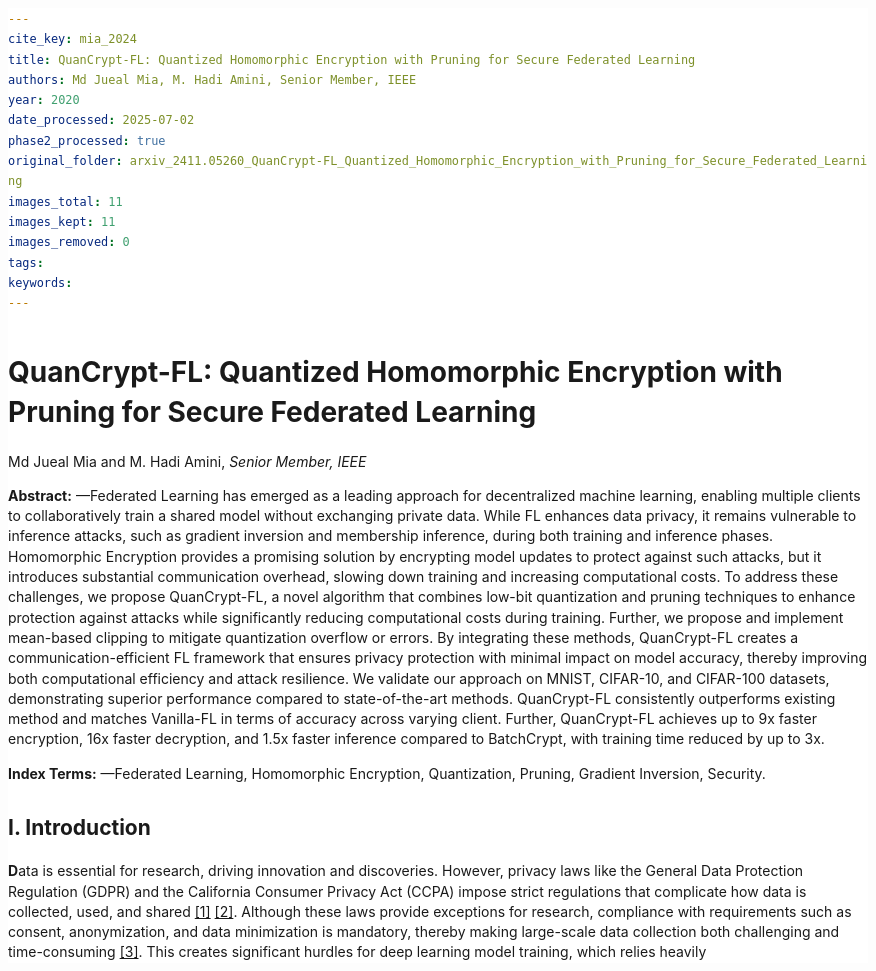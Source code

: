 ```yaml
---
cite_key: mia_2024
title: QuanCrypt-FL: Quantized Homomorphic Encryption with Pruning for Secure Federated Learning
authors: Md Jueal Mia, M. Hadi Amini, Senior Member, IEEE
year: 2020
date_processed: 2025-07-02
phase2_processed: true
original_folder: arxiv_2411.05260_QuanCrypt-FL_Quantized_Homomorphic_Encryption_with_Pruning_for_Secure_Federated_Learning
images_total: 11
images_kept: 11
images_removed: 0
tags: 
keywords: 
---
```


# QuanCrypt-FL: Quantized Homomorphic Encryption with Pruning for Secure Federated Learning

Md Jueal Mia and M. Hadi Amini, *Senior Member, IEEE*

**Abstract:** —Federated Learning has emerged as a leading approach for decentralized machine learning, enabling multiple clients to collaboratively train a shared model without exchanging private data. While FL enhances data privacy, it remains vulnerable to inference attacks, such as gradient inversion and membership inference, during both training and inference phases. Homomorphic Encryption provides a promising solution by encrypting model updates to protect against such attacks, but it introduces substantial communication overhead, slowing down training and increasing computational costs. To address these challenges, we propose QuanCrypt-FL, a novel algorithm that combines low-bit quantization and pruning techniques to enhance protection against attacks while significantly reducing computational costs during training. Further, we propose and implement mean-based clipping to mitigate quantization overflow or errors. By integrating these methods, QuanCrypt-FL creates a communication-efficient FL framework that ensures privacy protection with minimal impact on model accuracy, thereby improving both computational efficiency and attack resilience. We validate our approach on MNIST, CIFAR-10, and CIFAR-100 datasets, demonstrating superior performance compared to state-of-the-art methods. QuanCrypt-FL consistently outperforms existing method and matches Vanilla-FL in terms of accuracy across varying client. Further, QuanCrypt-FL achieves up to 9x faster encryption, 16x faster decryption, and 1.5x faster inference compared to BatchCrypt, with training time reduced by up to 3x.

**Index Terms:** —Federated Learning, Homomorphic Encryption, Quantization, Pruning, Gradient Inversion, Security.

## I. Introduction

**D**ata is essential for research, driving innovation and discoveries. However, privacy laws like the General Data Protection Regulation (GDPR) and the California Consumer Privacy Act (CCPA) impose strict regulations that complicate how data is collected, used, and shared [[1]](#ref-1) [[2]](#ref-2). Although these laws provide exceptions for research, compliance with requirements such as consent, anonymization, and data minimization is mandatory, thereby making large-scale data collection both challenging and time-consuming [[3]](#ref-3). This creates significant hurdles for deep learning model training, which relies heavily
